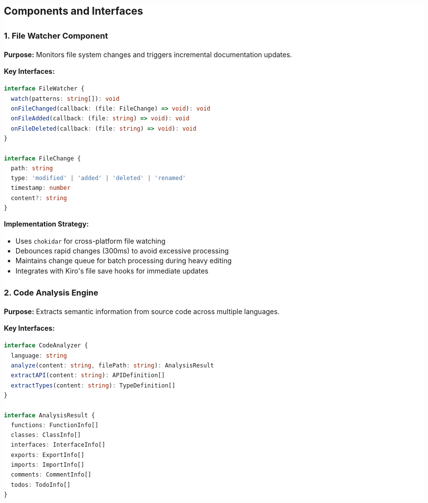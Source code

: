 ## Components and Interfaces

### 1. File Watcher Component

**Purpose:** Monitors file system changes and triggers incremental documentation updates.

**Key Interfaces:**
```typescript
interface FileWatcher {
  watch(patterns: string[]): void
  onFileChanged(callback: (file: FileChange) => void): void
  onFileAdded(callback: (file: string) => void): void
  onFileDeleted(callback: (file: string) => void): void
}

interface FileChange {
  path: string
  type: 'modified' | 'added' | 'deleted' | 'renamed'
  timestamp: number
  content?: string
}
```

**Implementation Strategy:**
- Uses `chokidar` for cross-platform file watching
- Debounces rapid changes (300ms) to avoid excessive processing
- Maintains change queue for batch processing during heavy editing
- Integrates with Kiro's file save hooks for immediate updates

### 2. Code Analysis Engine

**Purpose:** Extracts semantic information from source code across multiple languages.

**Key Interfaces:**
```typescript
interface CodeAnalyzer {
  language: string
  analyze(content: string, filePath: string): AnalysisResult
  extractAPI(content: string): APIDefinition[]
  extractTypes(content: string): TypeDefinition[]
}

interface AnalysisResult {
  functions: FunctionInfo[]
  classes: ClassInfo[]
  interfaces: InterfaceInfo[]
  exports: ExportInfo[]
  imports: ImportInfo[]
  comments: CommentInfo[]
  todos: TodoInfo[]
}
```

